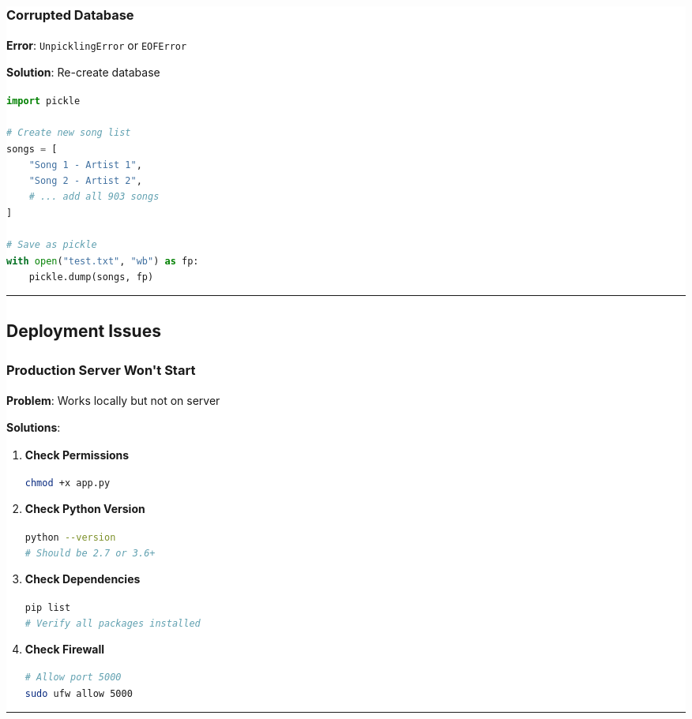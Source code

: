 
### Corrupted Database

**Error**: `UnpicklingError` or `EOFError`

**Solution**: Re-create database

```python
import pickle

# Create new song list
songs = [
    "Song 1 - Artist 1",
    "Song 2 - Artist 2",
    # ... add all 903 songs
]

# Save as pickle
with open("test.txt", "wb") as fp:
    pickle.dump(songs, fp)
```

---

## Deployment Issues

### Production Server Won't Start

**Problem**: Works locally but not on server

**Solutions**:

1. **Check Permissions**
   ```bash
   chmod +x app.py
   ```

2. **Check Python Version**
   ```bash
   python --version
   # Should be 2.7 or 3.6+
   ```

3. **Check Dependencies**
   ```bash
   pip list
   # Verify all packages installed
   ```

4. **Check Firewall**
   ```bash
   # Allow port 5000
   sudo ufw allow 5000
   ```

---
